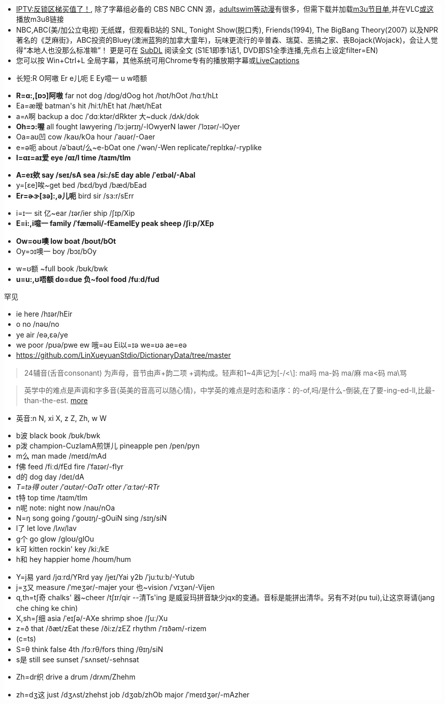 - [IPTV:反锁区梯买值了！](https://github.com/iptv-org/awesome-iptv#:~:text=streams%20directly%20from%20your%20browser), 除了字幕组必备的 CBS NBC CNN 源，[adultswim等动漫](https://noerls.github.io/iptv-m3u-viewer/)有很多，但需下载并加载[m3u节目单](https://iptv-org.github.io/iptv/index.m3u),并在VLC[或这](https://hlsjs.video-dev.org/demo/) 播放m3u8链接
- NBC,ABC(美/加公立电视) 无纸媒，但观看B站的 SNL, Tonight Show(脱口秀), Friends(1994), The BigBang Theory(2007) 以及NPR著名的《芝麻街》，ABC投资的Bluey(澳洲蓝狗的加拿大童年)，玩味更流行的辛普森、瑞莫、恶搞之家、丧Bojack(Wojack)，会让人觉得“本地人也没那么标准嘛”！ 更是可在 [SubDL](https://subdl.com/) 阅读全文 (S1E1即季1话1, DVD即S1全季连播,先点右上设定filter=EN)
- 您可以按 Win+Ctrl+L 全局字幕，其他系统可用Chrome专有的播放期字幕或[LiveCaptions](https://flathub.org/apps/net.sapples.LiveCaptions)

+ 长短:R O阿嗷 Er e儿呃 E Ey噫一 u w唔额
- **R=ɑ:,[ɒɔ]阿嗷** far not dog /dɒɡ/dOog hot /hɒt/hOot /hɑːt/hLt
- Ea=æ暧 batman's hit /hiːt/hEt hat /hæt/hEat
- a=ʌ啊 backup a doc /ˈdɑːktər/dRkter 大~duck /dʌk/dok
- **Oh=ɔ:喔** all fought lawyering /ˈlɔːjərɪŋ/-lOwyerN lawer /ˈlɔɪər/-lOyer
- Oa=aʊ凹 cow /kaʊ/kOa hour /ˈaʊər/-Oaer
- e=ə呃 about /əˈbaʊt/么~e-bOat one /ˈwən/-Wen replicate/ˈreplɪkə/-ryplike
- **I=ɑɪ=aɪ爱 eye /ɑɪ/I  time /taɪm/tIm**
+ **A=eɪ欸 say /seɪ/sA sea /si:/sE day able /ˈeɪbəl/-Abal**
+ y=[ɛe]唉~get bed /bɛd/byd /bæd/bEad
+ **Er=ɚɝ[ɜə]:,ə儿呃** bird sir /sɜ:r/sErr
- i=ɪ一 sit 亿~ear /ɪər/ier ship /ʃɪp/Xip
- **E=i:,i噫一 family /ˈfæməli/-fEamelEy peak sheep /ʃiːp/XEp**
+ **Ow=oʊ噢 low boat /boʊt/bOt**
+ Oy=ɔɪ噢一 boy /bɔɪ/bOy
- w=ʊ额 ~full book /bʊk/bwk
- **u=u:,ʊ唔额 do=due 负~fool food /fuːd/fud**

罕见
- ie here /hɪər/hEir
- o no /nəʊ/no
- ye air /eə,ɛə/ye
- we poor /pʊə/pwe
ew 哦=əʊ Ei以=ɪə we=ʊə ae=eə
- https://github.com/LinXueyuanStdio/DictionaryData/tree/master

> 24辅音(舌音consonant) 为声母，音节由声+韵二项 +调构成。轻声和1~4声记为[-/<\\]: ma吗 ma-妈 ma/麻 ma<码 ma\骂

> 英学中的难点是声调和字多音(英美的音高可以随心情)，中学英的难点是时态和语序：的-of,吗/是什么-倒装,在了要-ing-ed-ll,比最-than-the-est. [more](https://llwslc.github.io/grammar-club/content/Preface.html)

+ 英音:n N, xi X, z Z, Zh, w W
- b波 black book /bʊk/bwk
- p泼 champion-CuzIamA煎饼儿 pineapple pen /pen/pyn
- m么 man made /meɪd/mAd
- f佛 feed /fiːd/fEd fire /ˈfaɪər/-fIyr
- d的 dog day /deɪ/dA
- *T=tə得 outer /ˈaʊtər/-OaTr otter /ˈɑːtər/-RTr*
- t特 top time /taɪm/tIm
- n呢 note: night now /naʊ/nOa
- N=ŋ song going /ˈɡoʊɪŋ/-gOuiN sing /sɪŋ/siN
- l了 let love /lʌv/lav
- g个 go glow /ɡloʊ/glOu
- k可 kitten rockin' key /kiː/kE
- h和 hey happier home /hoʊm/hum
+ Y=j易 yard /jɑːrd/YRrd yay /jeɪ/Yai y2b /ˈjuːtuːb/-Yutub
+ j=ʒ又 measure /ˈmeʒər/-majer your 也~vision /ˈvɪʒən/-Vijen
+ q,th=tʃ奇 chalks' 器~cheer /tʃɪr/qir --清Ts'ing 是威妥玛拼音缺少jqx的变通。音标是能拼出清华。另有不对(pu tui),让这京哥请(jang che ching ke chin)
+ X,sh=ʃ细 asia /ˈeɪʃə/-AXe shrimp shoe /ʃuː/Xu
+ z=ð that /ðæt/zEat these /ði:z/zEZ rhythm /ˈrɪðəm/-rizem
+ (c=ts)
+ S=θ think false 4th /fɔːrθ/fors thing /θɪŋ/siN
+ s是 still see sunset /ˈsʌnset/-sehnsat
- Zh=dr织 drive a drum /drʌm/Zhehm
+ zh=dʒ这 just /dʒʌst/zhehst job /dʒɑb/zhOb major /ˈmeɪdʒər/-mAzher